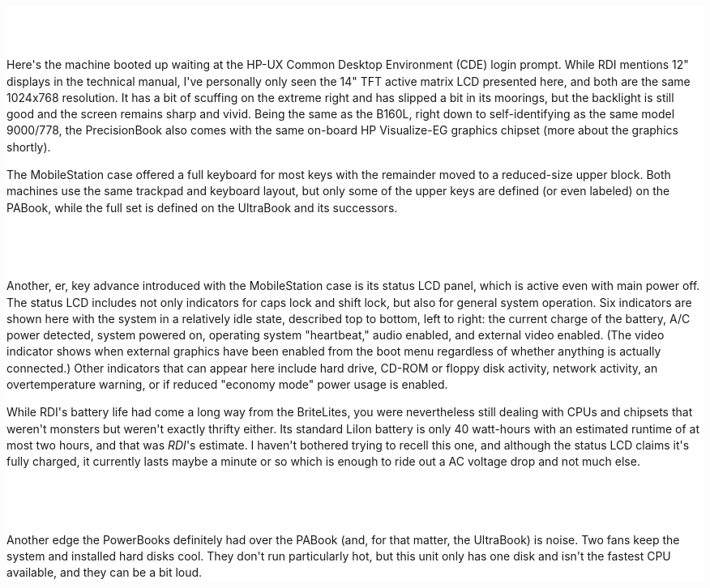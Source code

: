 <div class="separator" style="clear: both;"><a href="https://blogger.googleusercontent.com/img/b/R29vZ2xl/AVvXsEgBz-6QqsZDomZ7bi7iZvySlFx0PmvRJ9qR6rrkUJwercgN1VNbnAFK_JhzSSCmjf_2Ucut1ywMHQf6RkSSYYhYtoi1AurB6Cd5VZ_R-VtwXzF5qVKlvU7brTWy_mZsYPihrHHMwKveNb0MpEUHkZBQlR0mDxtNH3kAK1bKvWaSSz4Fz7TtqsSFiLtNcB4/s4080/PXL_20250726_221328603.jpg" style="display: block; padding: 1em 0; text-align: center; "><img alt="" border="0" height="320" data-original-height="4080" data-original-width="3072" src="https://blogger.googleusercontent.com/img/b/R29vZ2xl/AVvXsEgBz-6QqsZDomZ7bi7iZvySlFx0PmvRJ9qR6rrkUJwercgN1VNbnAFK_JhzSSCmjf_2Ucut1ywMHQf6RkSSYYhYtoi1AurB6Cd5VZ_R-VtwXzF5qVKlvU7brTWy_mZsYPihrHHMwKveNb0MpEUHkZBQlR0mDxtNH3kAK1bKvWaSSz4Fz7TtqsSFiLtNcB4/s320/PXL_20250726_221328603.jpg"/></a></div>

Here's the machine booted up waiting at the HP-UX Common Desktop Environment (CDE) login prompt. While RDI mentions 12" displays in the technical manual, I've personally only seen the 14" TFT active matrix LCD presented here, and both are the same 1024x768 resolution. It has a bit of scuffing on the extreme right and has slipped a bit in its moorings, but the backlight is still good and the screen remains sharp and vivid. Being the same as the B160L, right down to self-identifying as the same model 9000/778, the PrecisionBook also comes with the same on-board HP Visualize-EG graphics chipset (more about the graphics shortly).
<p>
The MobileStation case offered a full keyboard for most keys with the remainder moved to a reduced-size upper block. Both machines use the same trackpad and keyboard layout, but only some of the upper keys are defined (or even labeled) on the PABook, while the full set is defined on the UltraBook and its successors.

<div class="separator" style="clear: both;"><a href="https://blogger.googleusercontent.com/img/b/R29vZ2xl/AVvXsEjqNgLtjKv6JikpthTdarxjRp-MXeMmNCAQYpqXnQUcor2FwDBLCpLJnQge8YlrnriMgW7utcXa3ZD0fFMAgSjrDTAvnZf4Agy5k5OHl0ACdoYgnfl2SIynEShHn9opoftm3h0M_opyekJ_DI17XaPUTUTaAiwBYmC4ER4RuykuFGKNEPkeUCXzL8On0-s/s4080/PXL_20250726_221611513.jpg" style="display: block; padding: 1em 0; text-align: center; "><img alt="" border="0" width="320" data-original-height="3072" data-original-width="4080" src="https://blogger.googleusercontent.com/img/b/R29vZ2xl/AVvXsEjqNgLtjKv6JikpthTdarxjRp-MXeMmNCAQYpqXnQUcor2FwDBLCpLJnQge8YlrnriMgW7utcXa3ZD0fFMAgSjrDTAvnZf4Agy5k5OHl0ACdoYgnfl2SIynEShHn9opoftm3h0M_opyekJ_DI17XaPUTUTaAiwBYmC4ER4RuykuFGKNEPkeUCXzL8On0-s/s320/PXL_20250726_221611513.jpg"/></a></div>

Another, er, key advance introduced with the MobileStation case is its status LCD panel, which is active even with main power off. The status LCD includes not only indicators for caps lock and shift lock, but also for general system operation. Six indicators are shown here with the system in a relatively idle state, described top to bottom, left to right: the current charge of the battery, A/C power detected, system powered on, operating system "heartbeat," audio enabled, and external video enabled. (The video indicator shows when external graphics have been enabled from the boot menu regardless of whether anything is actually connected.) Other indicators that can appear here include hard drive, CD-ROM or floppy disk activity, network activity, an overtemperature warning, or if reduced "economy mode" power usage is enabled.
<p>
While RDI's battery life had come a long way from the BriteLites, you were nevertheless still dealing with CPUs and chipsets that weren't monsters but weren't exactly thrifty either. Its standard LiIon battery is only 40 watt-hours with an estimated runtime of at most two hours, and that was <em>RDI</em>'s estimate. I haven't bothered trying to recell this one, and although the status LCD claims it's fully charged, it currently lasts maybe a minute or so which is enough to ride out a AC voltage drop and not much else.

<div class="separator" style="clear: both;"><a href="https://blogger.googleusercontent.com/img/b/R29vZ2xl/AVvXsEggRQwykQvqVTyPLOg6qtQ7DpwiAIIhhAe_9KMshavYCA70XI9bKTd84K_vUYsQ8Jej03_ZgNULHzs_tZtitCVI3D5S1WAAf_I-297r6egH8wVrfHDzb3PNnthsaheOARfRhZbjwYf8zE394xewSQSesRI1jd4gnlgWGIE1jbAoZ571xYQViHm0NAZ9GyY/s4080/PXL_20250726_220629768.jpg" style="display: block; padding: 1em 0; text-align: center; "><img alt="" border="0" width="320" data-original-height="3072" data-original-width="4080" src="https://blogger.googleusercontent.com/img/b/R29vZ2xl/AVvXsEggRQwykQvqVTyPLOg6qtQ7DpwiAIIhhAe_9KMshavYCA70XI9bKTd84K_vUYsQ8Jej03_ZgNULHzs_tZtitCVI3D5S1WAAf_I-297r6egH8wVrfHDzb3PNnthsaheOARfRhZbjwYf8zE394xewSQSesRI1jd4gnlgWGIE1jbAoZ571xYQViHm0NAZ9GyY/s320/PXL_20250726_220629768.jpg"/></a></div>

Another edge the PowerBooks definitely had over the PABook (and, for that matter, the UltraBook) is noise. Two fans keep the system and installed hard disks cool. They don't run particularly hot, but this unit only has one disk and isn't the fastest CPU available, and they can be a bit loud.
<p>
